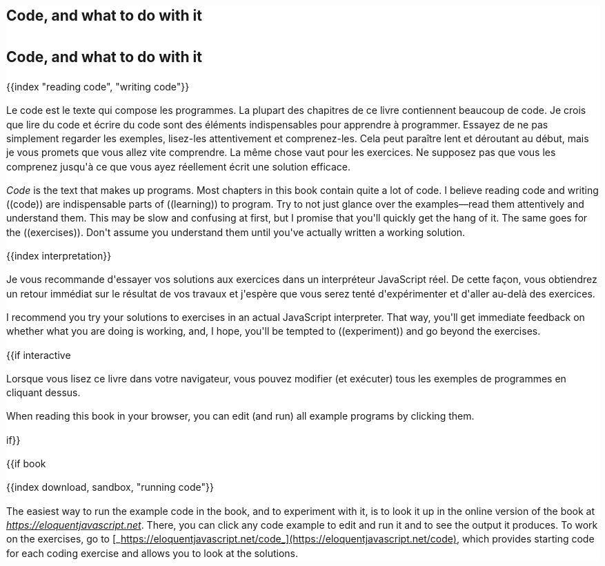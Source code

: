## Code, and what to do with it

## Code, and what to do with it

{{index "reading code", "writing code"}}

Le code est le texte qui compose les programmes. La plupart des chapitres de ce livre
contiennent beaucoup de code. Je crois que lire du code et écrire du code sont des
éléments indispensables pour apprendre à programmer. Essayez de ne pas
simplement regarder les exemples, lisez-les attentivement et comprenez-les. Cela
peut paraître lent et déroutant au début, mais je vous promets que vous allez vite
comprendre. La même chose vaut pour les exercices. Ne supposez pas que vous les
comprenez jusqu'à ce que vous ayez réellement écrit une solution efficace.

_Code_ is the text that makes up programs. Most chapters in this book
contain quite a lot of code. I believe reading code and writing ((code))
are indispensable parts of ((learning)) to program. Try to not just
glance over the examples—read them attentively and understand them.
This may be slow and confusing at first, but I promise that you'll
quickly get the hang of it. The same goes for the ((exercises)). Don't
assume you understand them until you've actually written a working
solution.

{{index interpretation}}

Je vous recommande d'essayer vos solutions aux exercices dans un interpréteur
JavaScript réel. De cette façon, vous obtiendrez un retour immédiat sur le résultat de
vos travaux et j'espère que vous serez tenté d'expérimenter et d'aller au-delà des
exercices.

I recommend you try your solutions to exercises in an actual
JavaScript interpreter. That way, you'll get immediate feedback on
whether what you are doing is working, and, I hope, you'll be tempted
to ((experiment)) and go beyond the exercises.

{{if interactive

Lorsque vous lisez ce livre dans votre navigateur, vous pouvez modifier (et exécuter)
tous les exemples de programmes en cliquant dessus.

When reading this book in your browser, you can edit (and run) all
example programs by clicking them.

if}}

{{if book

{{index download, sandbox, "running code"}}

The easiest way to run the example code in the book, and to experiment
with it, is to look it up in the online version of the book at
[_https://eloquentjavascript.net_](https://eloquentjavascript.net/). There,
you can click any code example to edit and run it and to see the
output it produces. To work on the exercises, go to
[_https://eloquentjavascript.net/code_](https://eloquentjavascript.net/code),
which provides starting code for each coding exercise and allows you
to look at the solutions.
